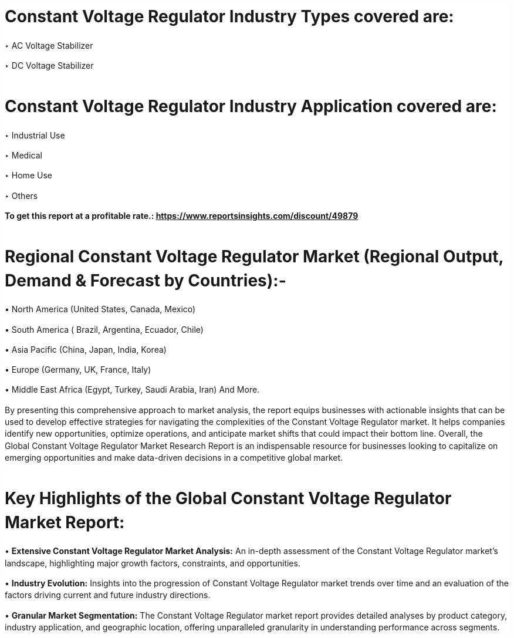 # <strong>Constant Voltage Regulator Industry Types covered are:</strong>

‣ AC Voltage Stabilizer

‣ DC Voltage Stabilizer

# <strong>Constant Voltage Regulator Industry Application covered are:</strong>

‣ Industrial Use

‣ Medical

‣ Home Use

‣ Others

<strong>To get this report at a profitable rate.: <a href=https://www.reportsinsights.com/discount/49879>https://www.reportsinsights.com/discount/49879</a></strong></font>

# <strong>Regional Constant Voltage Regulator Market (Regional Output, Demand &amp; Forecast by Countries):-</strong>

• North America (United States, Canada, Mexico)

• South America ( Brazil, Argentina, Ecuador, Chile)

• Asia Pacific (China, Japan, India, Korea)

• Europe (Germany, UK, France, Italy)

• Middle East Africa (Egypt, Turkey, Saudi Arabia, Iran) And More.

By presenting this comprehensive approach to market analysis, the report equips businesses with actionable insights that can be used to develop effective strategies for navigating the complexities of the Constant Voltage Regulator market. It helps companies identify new opportunities, optimize operations, and anticipate market shifts that could impact their bottom line. Overall, the Global Constant Voltage Regulator Market Research Report is an indispensable resource for businesses looking to capitalize on emerging opportunities and make data-driven decisions in a competitive global market.

# <strong>Key Highlights of the Global Constant Voltage Regulator Market Report:</strong>

• <strong>Extensive Constant Voltage Regulator Market Analysis:</strong> An in-depth assessment of the Constant Voltage Regulator market’s landscape, highlighting major growth factors, constraints, and opportunities.

• <strong>Industry Evolution:</strong> Insights into the progression of Constant Voltage Regulator market trends over time and an evaluation of the factors driving current and future industry directions.

• <strong>Granular Market Segmentation:</strong> The Constant Voltage Regulator market report provides detailed analyses by product category, industry application, and geographic location, offering unparalleled granularity in understanding performance across segments.
